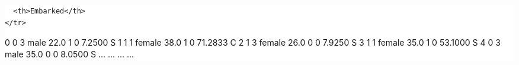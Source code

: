       <th>Embarked</th>
    </tr>
  </thead>
  <tbody>
    <tr>
      <th>0</th>
      <td>0</td>
      <td>3</td>
      <td>male</td>
      <td>22.0</td>
      <td>1</td>
      <td>0</td>
      <td>7.2500</td>
      <td>S</td>
    </tr>
    <tr>
      <th>1</th>
      <td>1</td>
      <td>1</td>
      <td>female</td>
      <td>38.0</td>
      <td>1</td>
      <td>0</td>
      <td>71.2833</td>
      <td>C</td>
    </tr>
    <tr>
      <th>2</th>
      <td>1</td>
      <td>3</td>
      <td>female</td>
      <td>26.0</td>
      <td>0</td>
      <td>0</td>
      <td>7.9250</td>
      <td>S</td>
    </tr>
    <tr>
      <th>3</th>
      <td>1</td>
      <td>1</td>
      <td>female</td>
      <td>35.0</td>
      <td>1</td>
      <td>0</td>
      <td>53.1000</td>
      <td>S</td>
    </tr>
    <tr>
      <th>4</th>
      <td>0</td>
      <td>3</td>
      <td>male</td>
      <td>35.0</td>
      <td>0</td>
      <td>0</td>
      <td>8.0500</td>
      <td>S</td>
    </tr>
    <tr>
      <th>...</th>
      <td>...</td>
      <td>...</td>
      <td>...</td>